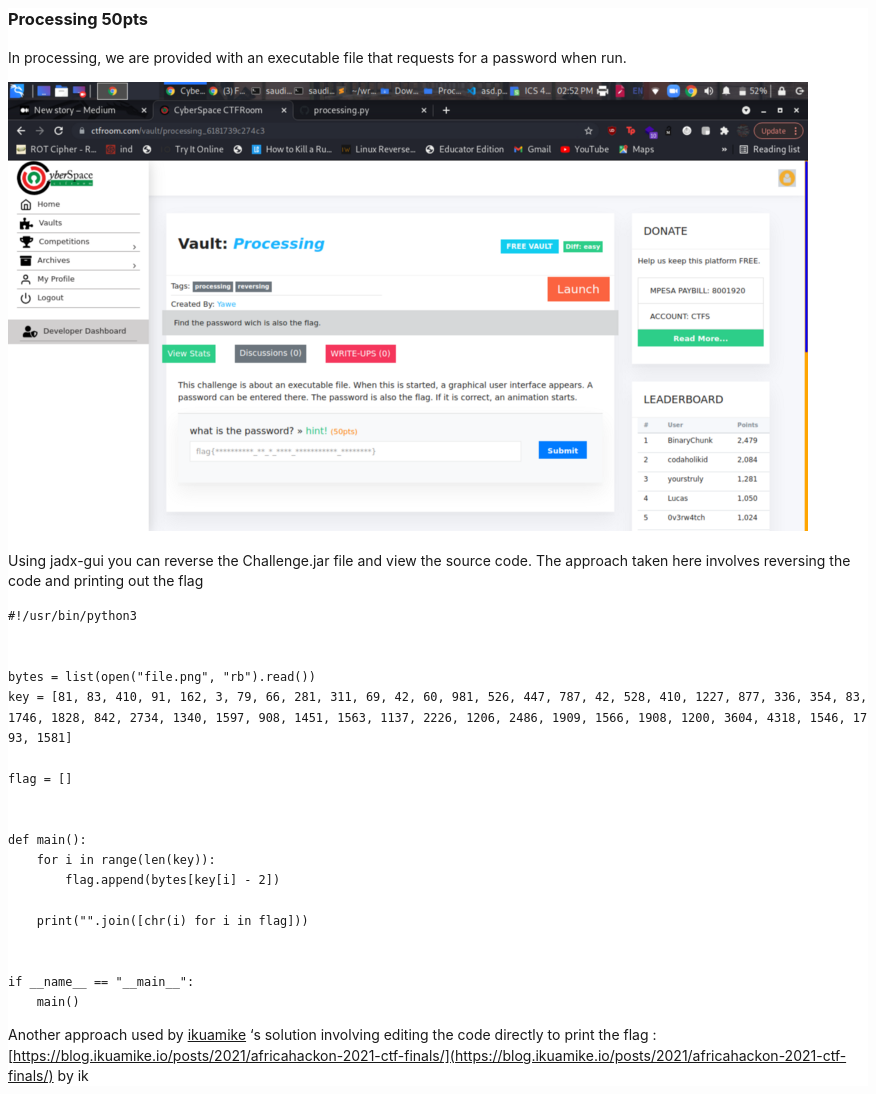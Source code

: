 ### Processing 50pts

In processing, we are provided with an executable file that requests for a password when run.

![image](/posts/2021-11-09_africahackon-2021-ctf-finals/images/35.png#layoutTextWidth)


Using jadx-gui you can reverse the Challenge.jar file and view the source code. The approach taken here involves reversing the code and printing out the flag

```python3
#!/usr/bin/python3


bytes = list(open("file.png", "rb").read())
key = [81, 83, 410, 91, 162, 3, 79, 66, 281, 311, 69, 42, 60, 981, 526, 447, 787, 42, 528, 410, 1227, 877, 336, 354, 83, 1746, 1828, 842, 2734, 1340, 1597, 908, 1451, 1563, 1137, 2226, 1206, 2486, 1909, 1566, 1908, 1200, 3604, 4318, 1546, 1793, 1581]

flag = []


def main():
	for i in range(len(key)):
		flag.append(bytes[key[i] - 2])

	print("".join([chr(i) for i in flag]))


if __name__ == "__main__":
	main()
```
Another approach used by [ikuamike](http://twitter.com/ikuamike) ‘s solution involving editing the code directly to print the flag : [https://blog.ikuamike.io/posts/2021/africahackon-2021-ctf-finals/](https://blog.ikuamike.io/posts/2021/africahackon-2021-ctf-finals/) by ik
